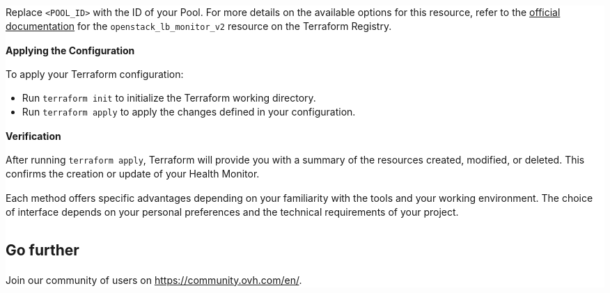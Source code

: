Replace `<POOL_ID>` with the ID of your Pool. For more details on the available options for this resource, refer to the [official documentation](https://registry.terraform.io/providers/terraform-provider-openstack/openstack/latest/docs/resources/lb_monitor_v2) for the `openstack_lb_monitor_v2` resource on the Terraform Registry.

**Applying the Configuration**

To apply your Terraform configuration:

- Run `terraform init` to initialize the Terraform working directory.
- Run `terraform apply` to apply the changes defined in your configuration.

**Verification**

After running `terraform apply`, Terraform will provide you with a summary of the resources created, modified, or deleted. This confirms the creation or update of your Health Monitor.

Each method offers specific advantages depending on your familiarity with the tools and your working environment. The choice of interface depends on your personal preferences and the technical requirements of your project.

## Go further
 
Join our community of users on <https://community.ovh.com/en/>.
